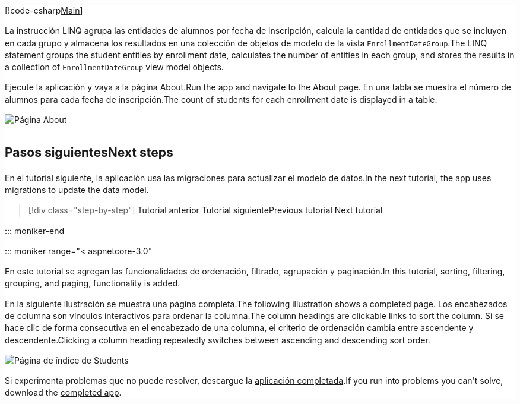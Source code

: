 [!code-csharp[Main](intro/samples/cu30/Pages/About.cshtml.cs)]

<span data-ttu-id="f9b09-281">La instrucción LINQ agrupa las entidades de alumnos por fecha de inscripción, calcula la cantidad de entidades que se incluyen en cada grupo y almacena los resultados en una colección de objetos de modelo de la vista `EnrollmentDateGroup`.</span><span class="sxs-lookup"><span data-stu-id="f9b09-281">The LINQ statement groups the student entities by enrollment date, calculates the number of entities in each group, and stores the results in a collection of `EnrollmentDateGroup` view model objects.</span></span>

<span data-ttu-id="f9b09-282">Ejecute la aplicación y vaya a la página About.</span><span class="sxs-lookup"><span data-stu-id="f9b09-282">Run the app and navigate to the About page.</span></span> <span data-ttu-id="f9b09-283">En una tabla se muestra el número de alumnos para cada fecha de inscripción.</span><span class="sxs-lookup"><span data-stu-id="f9b09-283">The count of students for each enrollment date is displayed in a table.</span></span>

![Página About](sort-filter-page/_static/about30.png)

## <a name="next-steps"></a><span data-ttu-id="f9b09-285">Pasos siguientes</span><span class="sxs-lookup"><span data-stu-id="f9b09-285">Next steps</span></span>

<span data-ttu-id="f9b09-286">En el tutorial siguiente, la aplicación usa las migraciones para actualizar el modelo de datos.</span><span class="sxs-lookup"><span data-stu-id="f9b09-286">In the next tutorial, the app uses migrations to update the data model.</span></span>

> [!div class="step-by-step"]
> <span data-ttu-id="f9b09-287">[Tutorial anterior](xref:data/ef-rp/crud)
> [Tutorial siguiente](xref:data/ef-rp/migrations)</span><span class="sxs-lookup"><span data-stu-id="f9b09-287">[Previous tutorial](xref:data/ef-rp/crud)
[Next tutorial](xref:data/ef-rp/migrations)</span></span>

::: moniker-end

::: moniker range="< aspnetcore-3.0"

<span data-ttu-id="f9b09-288">En este tutorial se agregan las funcionalidades de ordenación, filtrado, agrupación y paginación.</span><span class="sxs-lookup"><span data-stu-id="f9b09-288">In this tutorial, sorting, filtering, grouping, and paging, functionality is added.</span></span>

<span data-ttu-id="f9b09-289">En la siguiente ilustración se muestra una página completa.</span><span class="sxs-lookup"><span data-stu-id="f9b09-289">The following illustration shows a completed page.</span></span> <span data-ttu-id="f9b09-290">Los encabezados de columna son vínculos interactivos para ordenar la columna.</span><span class="sxs-lookup"><span data-stu-id="f9b09-290">The column headings are clickable links to sort the column.</span></span> <span data-ttu-id="f9b09-291">Si se hace clic de forma consecutiva en el encabezado de una columna, el criterio de ordenación cambia entre ascendente y descendente.</span><span class="sxs-lookup"><span data-stu-id="f9b09-291">Clicking a column heading repeatedly switches between ascending and descending sort order.</span></span>

![Página de índice de Students](sort-filter-page/_static/paging.png)

<span data-ttu-id="f9b09-293">Si experimenta problemas que no puede resolver, descargue la [aplicación completada](https://github.com/dotnet/AspNetCore.Docs/tree/master/aspnetcore/data/ef-rp/intro/samples).</span><span class="sxs-lookup"><span data-stu-id="f9b09-293">If you run into problems you can't solve, download the [completed app](https://github.com/dotnet/AspNetCore.Docs/tree/master/aspnetcore/data/ef-rp/intro/samples).</span></span>
